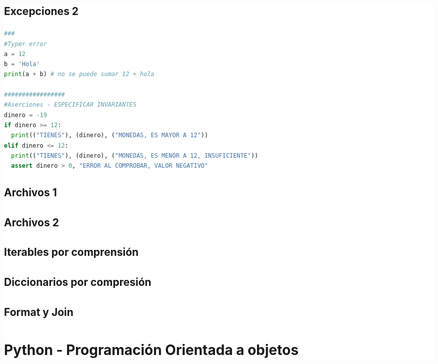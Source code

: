 ## Excepciones 2
```python
###
#Typer error
a = 12
b = 'Hola'
print(a + b) # no se puede sumar 12 + hola

#################
#Aserciones - ESPECIFICAR INVARIANTES
dinero = -19
if dinero >= 12:
  print(("TIENES"), (dinero), ("MONEDAS, ES MAYOR A 12"))
elif dinero <= 12:
  print(("TIENES"), (dinero), ("MONEDAS, ES MENOR A 12, INSUFICIENTE"))
  assert dinero > 0, "ERROR AL COMPROBAR, VALOR NEGATIVO"

```

## Archivos 1
```python


```

## Archivos 2
```python


```

## Iterables por comprensión
```python


```

## Diccionarios por compresión 
```python


```

## Format y Join
```python

```

<h1 id="programacion-poo" class="titulo-principal">Python - Programación Orientada a objetos</h1>
